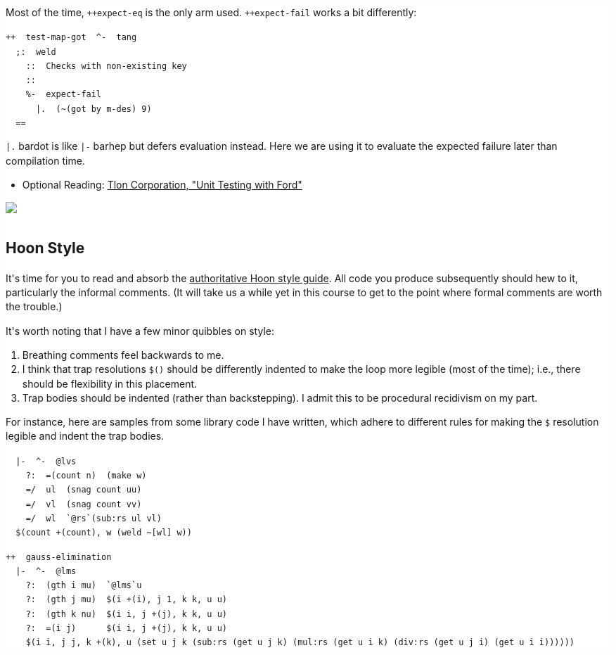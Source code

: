 Most of the time, `++expect-eq` is the only arm used.  `++expect-fail` works a bit differently:

```hoon
++  test-map-got  ^-  tang
  ;:  weld
    ::  Checks with non-existing key
    ::
    %-  expect-fail
      |.  (~(got by m-des) 9)
  ==
```

`|.` bardot is like `|-` barhep but defers evaluation instead.  Here we are using it to evaluate the expected failure later than compilation time.

- Optional Reading: [Tlon Corporation, "Unit Testing with Ford"](https://web.archive.org/web/20200614210451/https://urbit.org/docs/hoon/hoon-school/test-sets/)

![](../img/10-header-stars-2.png)


##  Hoon Style

It's time for you to read and absorb the [authoritative Hoon style guide](https://urbit.org/docs/hoon/hoon-school/style/).  All code you produce subsequently should hew to it, particularly the informal comments.  (It will take us a while yet in this course to get to the point where formal comments are worth the trouble.)

It's worth noting that I have a few minor quibbles on style:

1. Breathing comments feel backwards to me.
2. I think that trap resolutions `$()` should be differently indented to make the loop more legible (most of the time); i.e., there should be flexibility in this placement.
3. Trap bodies should be indented (rather than backstepping).  I admit this to be procedural recidivism on my part.

For instance, here are samples from some library code I have written, which adhere to different rules for making the `$` resolution legible and indent the trap bodies.

```hoon
  |-  ^-  @lvs
    ?:  =(count n)  (make w)
    =/  ul  (snag count uu)
    =/  vl  (snag count vv)
    =/  wl  `@rs`(sub:rs ul vl)
  $(count +(count), w (weld ~[wl] w))
```

```hoon
++  gauss-elimination
  |-  ^-  @lms
    ?:  (gth i mu)  `@lms`u
    ?:  (gth j mu)  $(i +(i), j 1, k k, u u)
    ?:  (gth k nu)  $(i i, j +(j), k k, u u)
    ?:  =(i j)      $(i i, j +(j), k k, u u)
    $(i i, j j, k +(k), u (set u j k (sub:rs (get u j k) (mul:rs (get u i k) (div:rs (get u j i) (get u i i))))))
```
